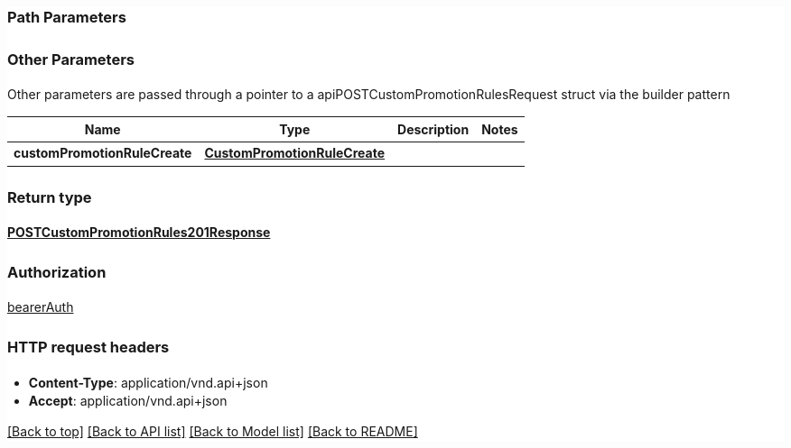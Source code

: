 ### Path Parameters



### Other Parameters

Other parameters are passed through a pointer to a apiPOSTCustomPromotionRulesRequest struct via the builder pattern


Name | Type | Description  | Notes
------------- | ------------- | ------------- | -------------
 **customPromotionRuleCreate** | [**CustomPromotionRuleCreate**](CustomPromotionRuleCreate.md) |  | 

### Return type

[**POSTCustomPromotionRules201Response**](POSTCustomPromotionRules201Response.md)

### Authorization

[bearerAuth](../README.md#bearerAuth)

### HTTP request headers

- **Content-Type**: application/vnd.api+json
- **Accept**: application/vnd.api+json

[[Back to top]](#) [[Back to API list]](../README.md#documentation-for-api-endpoints)
[[Back to Model list]](../README.md#documentation-for-models)
[[Back to README]](../README.md)

